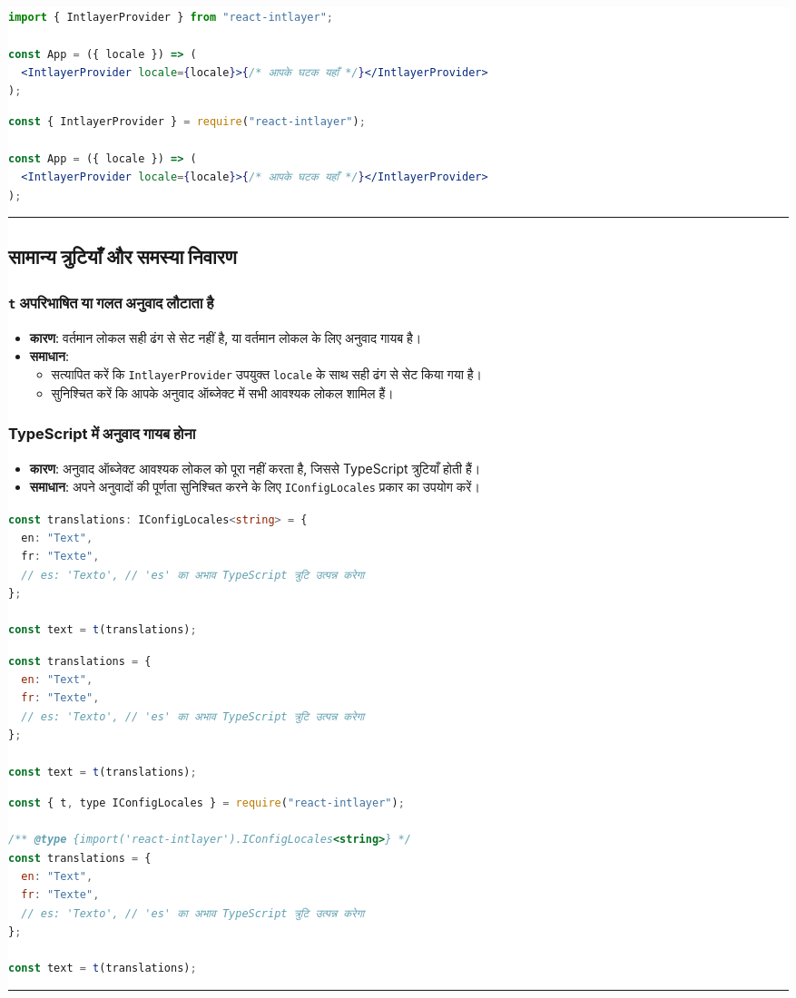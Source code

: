 ```jsx fileName="src/app.mjx" codeFormat="esm"
import { IntlayerProvider } from "react-intlayer";

const App = ({ locale }) => (
  <IntlayerProvider locale={locale}>{/* आपके घटक यहाँ */}</IntlayerProvider>
);
```

```jsx fileName="src/app.csx" codeFormat="commonjs"
const { IntlayerProvider } = require("react-intlayer");

const App = ({ locale }) => (
  <IntlayerProvider locale={locale}>{/* आपके घटक यहाँ */}</IntlayerProvider>
);
```

---

## सामान्य त्रुटियाँ और समस्या निवारण

### `t` अपरिभाषित या गलत अनुवाद लौटाता है

- **कारण**: वर्तमान लोकल सही ढंग से सेट नहीं है, या वर्तमान लोकल के लिए अनुवाद गायब है।
- **समाधान**:
  - सत्यापित करें कि `IntlayerProvider` उपयुक्त `locale` के साथ सही ढंग से सेट किया गया है।
  - सुनिश्चित करें कि आपके अनुवाद ऑब्जेक्ट में सभी आवश्यक लोकल शामिल हैं।

### TypeScript में अनुवाद गायब होना

- **कारण**: अनुवाद ऑब्जेक्ट आवश्यक लोकल को पूरा नहीं करता है, जिससे TypeScript त्रुटियाँ होती हैं।
- **समाधान**: अपने अनुवादों की पूर्णता सुनिश्चित करने के लिए `IConfigLocales` प्रकार का उपयोग करें।

```typescript codeFormat="typescript"
const translations: IConfigLocales<string> = {
  en: "Text",
  fr: "Texte",
  // es: 'Texto', // 'es' का अभाव TypeScript त्रुटि उत्पन्न करेगा
};

const text = t(translations);
```

```javascript codeFormat="esm"
const translations = {
  en: "Text",
  fr: "Texte",
  // es: 'Texto', // 'es' का अभाव TypeScript त्रुटि उत्पन्न करेगा
};

const text = t(translations);
```

```javascript codeFormat="commonjs"
const { t, type IConfigLocales } = require("react-intlayer");

/** @type {import('react-intlayer').IConfigLocales<string>} */
const translations = {
  en: "Text",
  fr: "Texte",
  // es: 'Texto', // 'es' का अभाव TypeScript त्रुटि उत्पन्न करेगा
};

const text = t(translations);
```

---